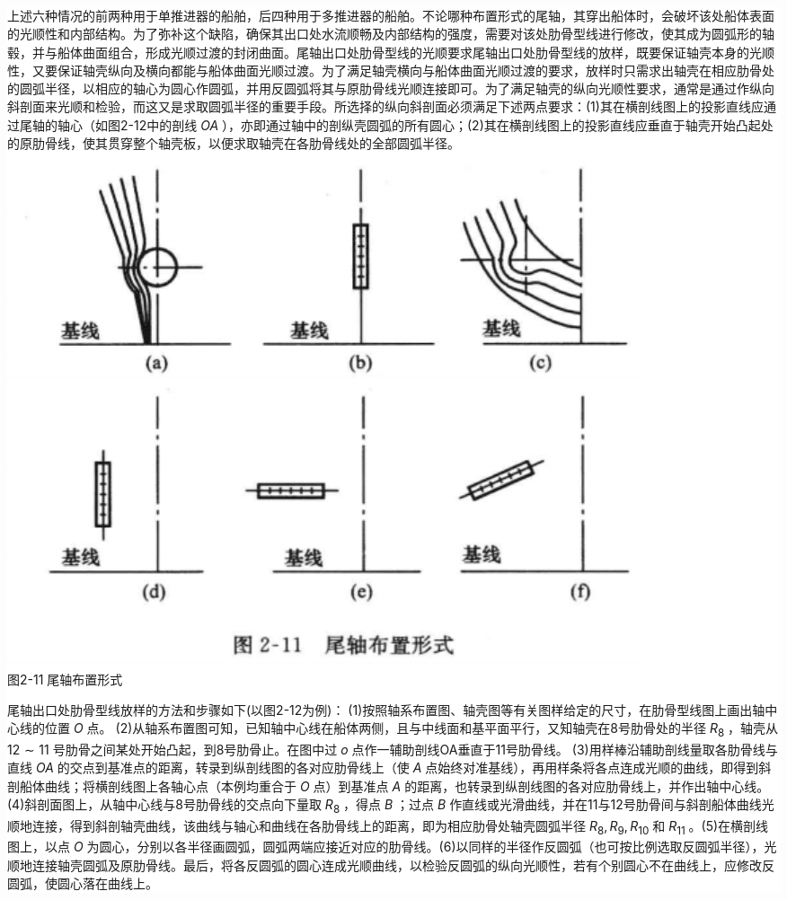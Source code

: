 上述六种情况的前两种用于单推进器的船舶，后四种用于多推进器的船舶。不论哪种布置形式的尾轴，其穿出船体时，会破坏该处船体表面的光顺性和内部结构。为了弥补这个缺陷，确保其出口处水流顺畅及内部结构的强度，需要对该处肋骨型线进行修改，使其成为圆弧形的轴毂，并与船体曲面组合，形成光顺过渡的封闭曲面。尾轴出口处肋骨型线的光顺要求尾轴出口处肋骨型线的放样，既要保证轴壳本身的光顺性，又要保证轴壳纵向及横向都能与船体曲面光顺过渡。为了满足轴壳横向与船体曲面光顺过渡的要求，放样时只需求出轴壳在相应肋骨处的圆弧半径，以相应的轴心为圆心作圆弧，并用反圆弧将其与原肋骨线光顺连接即可。为了满足轴壳的纵向光顺性要求，通常是通过作纵向斜剖面来光顺和检验，而这又是求取圆弧半径的重要手段。所选择的纵向斜剖面必须满足下述两点要求：(1)其在横剖线图上的投影直线应通过尾轴的轴心（如图2-12中的剖线  $OA$ ），亦即通过轴中的剖纵壳圆弧的所有圆心；(2)其在横剖线图上的投影直线应垂直于轴壳开始凸起处的原肋骨线，使其贯穿整个轴壳板，以便求取轴壳在各肋骨线处的全部圆弧半径。

![](images/尾轴布置形式.jpg)  
图2-11 尾轴布置形式  

尾轴出口处肋骨型线放样的方法和步骤如下(以图2-12为例)：
(1)按照轴系布置图、轴壳图等有关图样给定的尺寸，在肋骨型线图上画出轴中心线的位置  $O$  点。
(2)从轴系布置图可知，已知轴中心线在船体两侧，且与中线面和基平面平行，又知轴壳在8号肋骨处的半径  $R_{8}$  ，轴壳从  $12\sim 11$  号肋骨之间某处开始凸起，到8号肋骨止。在图中过  $o$  点作一辅助剖线OA垂直于11号肋骨线。  (3)用样棒沿辅助剖线量取各肋骨线与直线  $OA$  的交点到基准点的距离，转录到纵剖线图的各对应肋骨线上（使  $A$  点始终对准基线），再用样条将各点连成光顺的曲线，即得到斜剖船体曲线；将横剖线图上各轴心点（本例均重合于  $O$  点）到基准点  $A$  的距离，也转录到纵剖线图的各对应肋骨线上，并作出轴中心线。 (4)斜剖面图上，从轴中心线与8号肋骨线的交点向下量取  $R_{8}$ ，得点  $B$ ；过点  $B$  作直线或光滑曲线，并在11与12号肋骨间与斜剖船体曲线光顺地连接，得到斜剖轴壳曲线，该曲线与轴心和曲线在各肋骨线上的距离，即为相应肋骨处轴壳圆弧半径  $R_{8}, R_{9}, R_{10}$  和  $R_{11}$ 。(5)在横剖线图上，以点  $O$  为圆心，分别以各半径画圆弧，圆弧两端应接近对应的肋骨线。(6)以同样的半径作反圆弧（也可按比例选取反圆弧半径），光顺地连接轴壳圆弧及原肋骨线。最后，将各反圆弧的圆心连成光顺曲线，以检验反圆弧的纵向光顺性，若有个别圆心不在曲线上，应修改反圆弧，使圆心落在曲线上。
